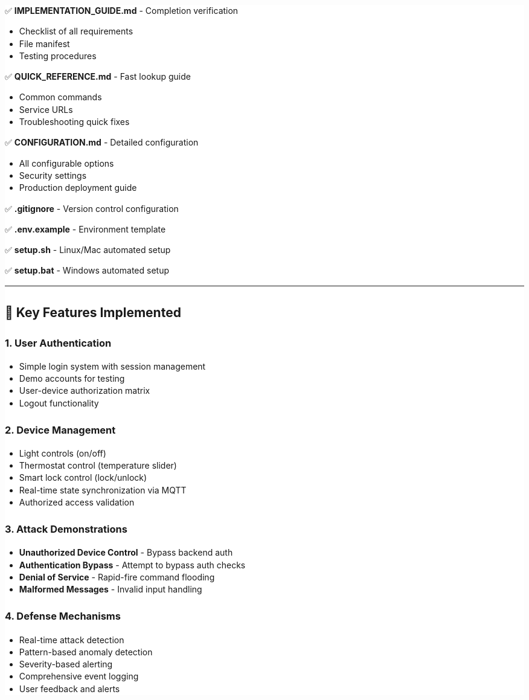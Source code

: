 ✅ **IMPLEMENTATION_GUIDE.md** - Completion verification
- Checklist of all requirements
- File manifest
- Testing procedures

✅ **QUICK_REFERENCE.md** - Fast lookup guide
- Common commands
- Service URLs
- Troubleshooting quick fixes

✅ **CONFIGURATION.md** - Detailed configuration
- All configurable options
- Security settings
- Production deployment guide

✅ **.gitignore** - Version control configuration

✅ **.env.example** - Environment template

✅ **setup.sh** - Linux/Mac automated setup

✅ **setup.bat** - Windows automated setup

---

## 🎯 Key Features Implemented

### 1. User Authentication
- Simple login system with session management
- Demo accounts for testing
- User-device authorization matrix
- Logout functionality

### 2. Device Management
- Light controls (on/off)
- Thermostat control (temperature slider)
- Smart lock control (lock/unlock)
- Real-time state synchronization via MQTT
- Authorized access validation

### 3. Attack Demonstrations
- **Unauthorized Device Control** - Bypass backend auth
- **Authentication Bypass** - Attempt to bypass auth checks
- **Denial of Service** - Rapid-fire command flooding
- **Malformed Messages** - Invalid input handling

### 4. Defense Mechanisms
- Real-time attack detection
- Pattern-based anomaly detection
- Severity-based alerting
- Comprehensive event logging
- User feedback and alerts
